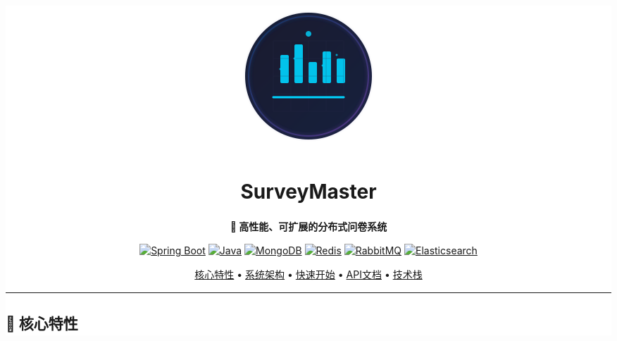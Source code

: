 <div align="center">
  <img src="static/logo-dark.svg" alt="SurveyMaster Logo" width="200"/>
  
  <h1>SurveyMaster</h1>
  
  <p><strong>🚀 高性能、可扩展的分布式问卷系统</strong></p>
  
  <p>
    <a href="#"><img src="https://img.shields.io/badge/Spring%20Boot-3.2%2B-brightgreen.svg" alt="Spring Boot"></a>
    <a href="#"><img src="https://img.shields.io/badge/Java-8%2B-blue.svg" alt="Java"></a>
    <a href="#"><img src="https://img.shields.io/badge/MongoDB-6.0%2B-green.svg" alt="MongoDB"></a>
    <a href="#"><img src="https://img.shields.io/badge/Redis-7.0%2B-red.svg" alt="Redis"></a>
    <a href="#"><img src="https://img.shields.io/badge/RabbitMQ-3.11%2B-orange.svg" alt="RabbitMQ"></a>
    <a href="#"><img src="https://img.shields.io/badge/Elasticsearch-8.0%2B-yellow.svg" alt="Elasticsearch"></a>
  </p>
  
  <p>
    <a href="#核心特性">核心特性</a> •
    <a href="#系统架构">系统架构</a> •
    <a href="#快速开始">快速开始</a> •
    <a href="#API文档">API文档</a> •
    <a href="#技术栈">技术栈</a>
  </p>
</div>

---

## 🌟 核心特性
